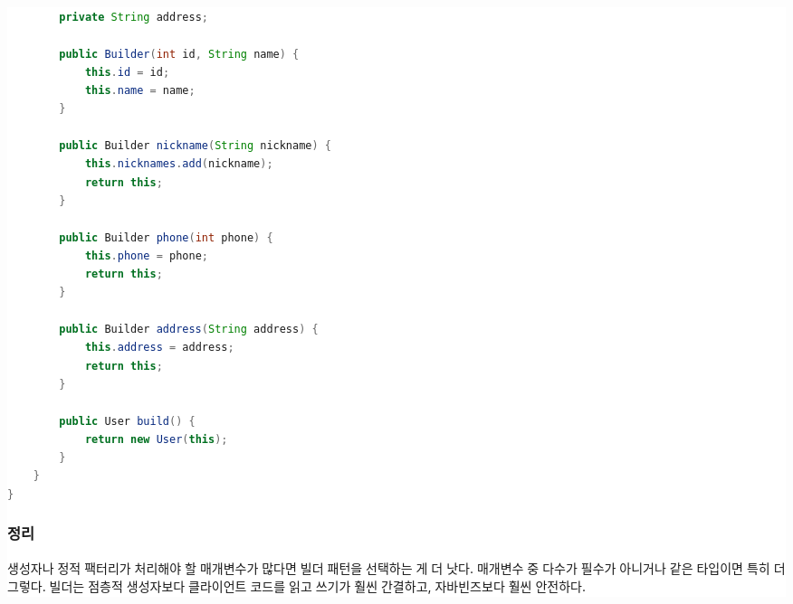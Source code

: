 ```java
        private String address;

        public Builder(int id, String name) {
            this.id = id;
            this.name = name;
        }

        public Builder nickname(String nickname) {
            this.nicknames.add(nickname);
            return this;
        }

        public Builder phone(int phone) {
            this.phone = phone;
            return this;
        }

        public Builder address(String address) {
            this.address = address;
            return this;
        }

        public User build() {
            return new User(this);
        }
    }
}
```

### 정리

생성자나 정적 팩터리가 처리해야 할 매개변수가 많다면 빌더 패턴을 선택하는 게 더 낫다. 매개변수 중 다수가 필수가 아니거나 같은 타입이면 특히 더 그렇다. 빌더는 점층적 생성자보다 클라이언트 코드를 읽고 쓰기가 훨씬 간결하고, 자바빈즈보다 훨씬 안전하다.
